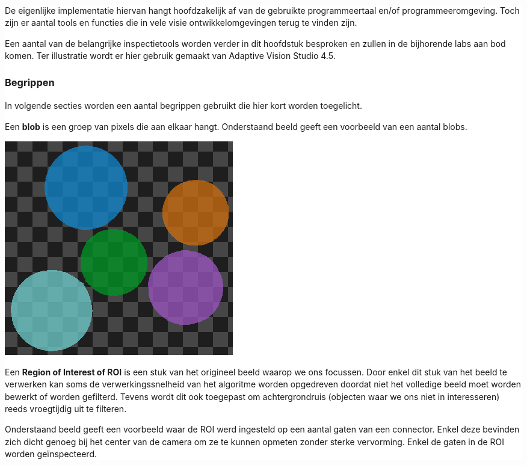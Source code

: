 De eigenlijke implementatie hiervan hangt hoofdzakelijk af van de gebruikte programmeertaal en/of programmeeromgeving. Toch zijn er aantal tools en functies die in vele visie ontwikkelomgevingen terug te vinden zijn.

Een aantal van de belangrijke inspectietools worden verder in dit hoofdstuk besproken en zullen in de bijhorende labs aan bod komen. Ter illustratie wordt er hier gebruik gemaakt van Adaptive Vision Studio 4.5.

### Begrippen

In volgende secties worden een aantal begrippen gebruikt die hier kort worden toegelicht.

Een **blob** is een groep van pixels die aan elkaar hangt. Onderstaand beeld geeft een voorbeeld van een aantal blobs.

![Verschillende blobs](.gitbook/assets/coins.png)

Een **Region of Interest of ROI** is een stuk van het origineel beeld waarop we ons focussen. Door enkel dit stuk van het beeld te verwerken kan soms de verwerkingssnelheid van het algoritme worden opgedreven doordat niet het volledige beeld moet worden bewerkt of worden gefilterd. Tevens wordt dit ook toegepast om achtergrondruis \(objecten waar we ons niet in interesseren\) reeds vroegtijdig uit te filteren.

Onderstaand beeld geeft een voorbeeld waar de ROI werd ingesteld op een aantal gaten van een connector. Enkel deze bevinden zich dicht genoeg bij het center van de camera om ze te kunnen opmeten zonder sterke vervorming. Enkel de gaten in de ROI worden geïnspecteerd.
